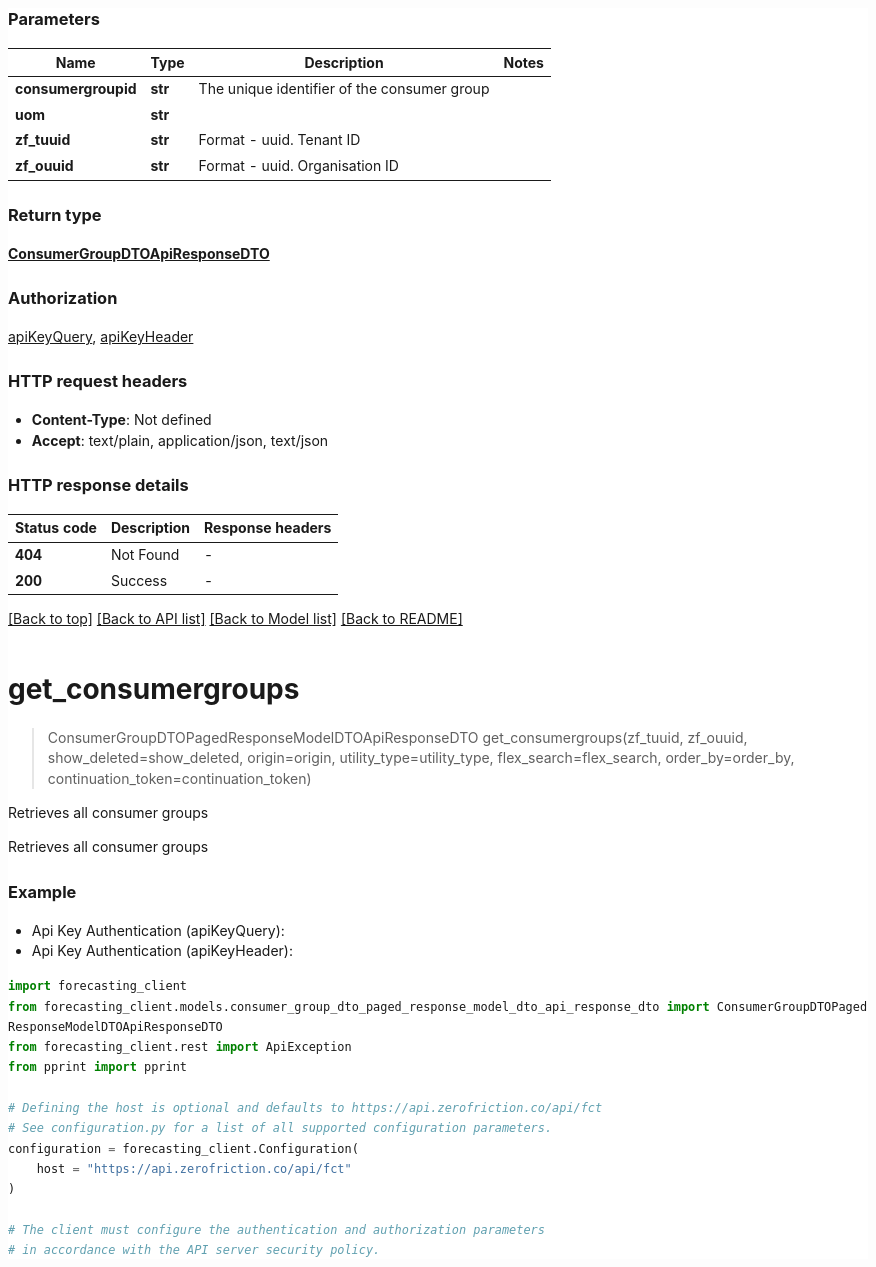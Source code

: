 ```python
```



### Parameters


Name | Type | Description  | Notes
------------- | ------------- | ------------- | -------------
 **consumergroupid** | **str**| The unique identifier of the consumer group | 
 **uom** | **str**|  | 
 **zf_tuuid** | **str**| Format - uuid. Tenant ID | 
 **zf_ouuid** | **str**| Format - uuid. Organisation ID | 

### Return type

[**ConsumerGroupDTOApiResponseDTO**](ConsumerGroupDTOApiResponseDTO.md)

### Authorization

[apiKeyQuery](../README.md#apiKeyQuery), [apiKeyHeader](../README.md#apiKeyHeader)

### HTTP request headers

 - **Content-Type**: Not defined
 - **Accept**: text/plain, application/json, text/json

### HTTP response details

| Status code | Description | Response headers |
|-------------|-------------|------------------|
**404** | Not Found |  -  |
**200** | Success |  -  |

[[Back to top]](#) [[Back to API list]](../README.md#documentation-for-api-endpoints) [[Back to Model list]](../README.md#documentation-for-models) [[Back to README]](../README.md)

# **get_consumergroups**
> ConsumerGroupDTOPagedResponseModelDTOApiResponseDTO get_consumergroups(zf_tuuid, zf_ouuid, show_deleted=show_deleted, origin=origin, utility_type=utility_type, flex_search=flex_search, order_by=order_by, continuation_token=continuation_token)

Retrieves all consumer groups

Retrieves all consumer groups

### Example

* Api Key Authentication (apiKeyQuery):
* Api Key Authentication (apiKeyHeader):

```python
import forecasting_client
from forecasting_client.models.consumer_group_dto_paged_response_model_dto_api_response_dto import ConsumerGroupDTOPagedResponseModelDTOApiResponseDTO
from forecasting_client.rest import ApiException
from pprint import pprint

# Defining the host is optional and defaults to https://api.zerofriction.co/api/fct
# See configuration.py for a list of all supported configuration parameters.
configuration = forecasting_client.Configuration(
    host = "https://api.zerofriction.co/api/fct"
)

# The client must configure the authentication and authorization parameters
# in accordance with the API server security policy.
```